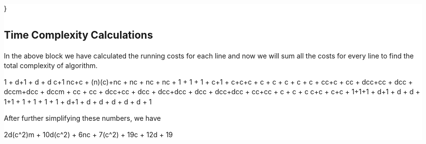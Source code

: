 }

## Time Complexity Calculations

In the above block we have calculated the running costs for each line and now we will sum all the costs for every line to find the total complexity of algorithm.

1 + d+1 + d + d c+1 nc+c + (n)(c)+nc + nc + nc + nc + 1 + 1 + 1 + c+1 + c+c+c + c + c + c + c + c + cc+c + cc + dcc+cc + dcc + dccm+dcc + dccm + cc + cc + dcc+cc + dcc + dcc+dcc + dcc + dcc+dcc + cc+cc + c + c + c c+c + c+c +
1+1+1 + d+1 + d + d + 1+1 + 1 + 1 + 1 + 1 + d+1 + d + d + d + d + d + 1

After further simplifying these numbers, we have

2d(c^2)m + 10d(c^2) + 6nc + 7(c^2) + 19c + 12d + 19



